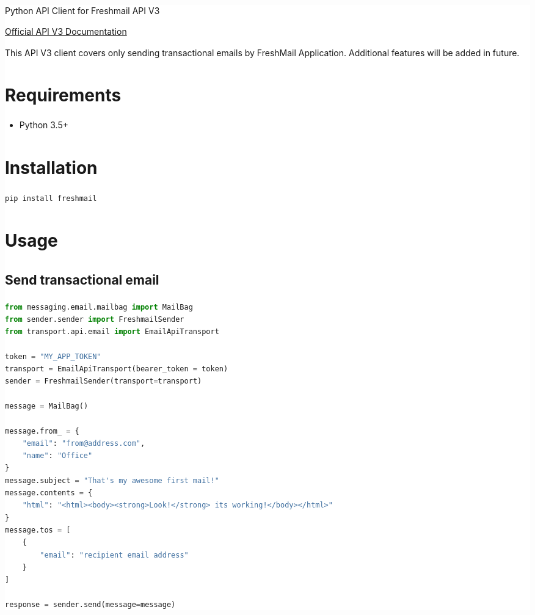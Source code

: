 Python API Client for Freshmail API V3

[Official API V3 Documentation](https://freshmail.pl/dokumentacja-rest-api-v3/docs/messaging/emails/)

This API V3 client covers only sending transactional emails by FreshMail Application. Additional features will be added in future.

# Requirements

* Python 3.5+

# Installation

``` bash
pip install freshmail
```

# Usage

## Send transactional email

```python
from messaging.email.mailbag import MailBag
from sender.sender import FreshmailSender
from transport.api.email import EmailApiTransport

token = "MY_APP_TOKEN"
transport = EmailApiTransport(bearer_token = token)
sender = FreshmailSender(transport=transport)

message = MailBag()

message.from_ = {
    "email": "from@address.com",
    "name": "Office"
}
message.subject = "That's my awesome first mail!"
message.contents = {
    "html": "<html><body><strong>Look!</strong> its working!</body></html>"
}
message.tos = [
    {
        "email": "recipient email address"
    }
]

response = sender.send(message=message)
```

